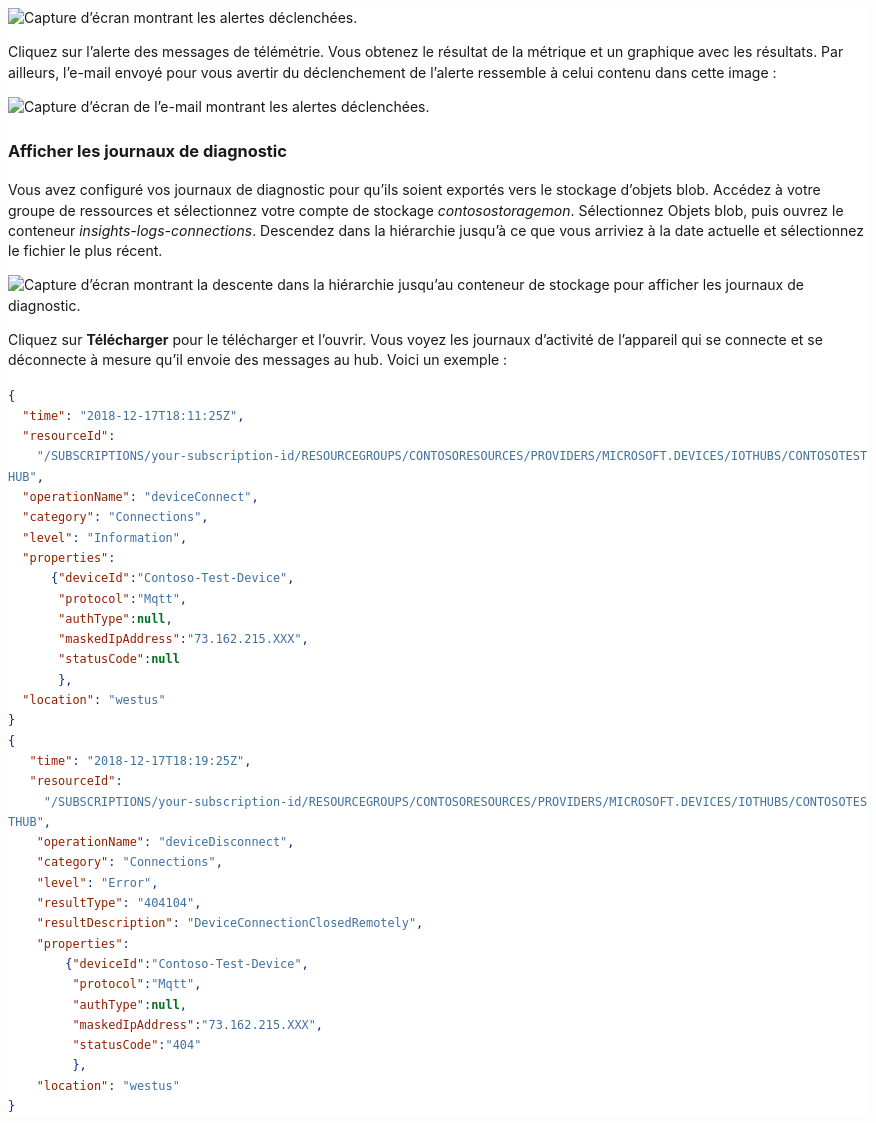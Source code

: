    ![Capture d’écran montrant les alertes déclenchées.](./media/tutorial-use-metrics-and-diags/14-alerts-firing.png)

Cliquez sur l’alerte des messages de télémétrie. Vous obtenez le résultat de la métrique et un graphique avec les résultats. Par ailleurs, l’e-mail envoyé pour vous avertir du déclenchement de l’alerte ressemble à celui contenu dans cette image :

   ![Capture d’écran de l’e-mail montrant les alertes déclenchées.](./media/tutorial-use-metrics-and-diags/15-alert-email.png)

### <a name="see-the-diagnostic-logs"></a>Afficher les journaux de diagnostic

Vous avez configuré vos journaux de diagnostic pour qu’ils soient exportés vers le stockage d’objets blob. Accédez à votre groupe de ressources et sélectionnez votre compte de stockage *contosostoragemon*. Sélectionnez Objets blob, puis ouvrez le conteneur *insights-logs-connections*. Descendez dans la hiérarchie jusqu’à ce que vous arriviez à la date actuelle et sélectionnez le fichier le plus récent. 

   ![Capture d’écran montrant la descente dans la hiérarchie jusqu’au conteneur de stockage pour afficher les journaux de diagnostic.](./media/tutorial-use-metrics-and-diags/16-diagnostics-logs-list.png)

Cliquez sur **Télécharger** pour le télécharger et l’ouvrir. Vous voyez les journaux d’activité de l’appareil qui se connecte et se déconnecte à mesure qu’il envoie des messages au hub. Voici un exemple :

``` json
{ 
  "time": "2018-12-17T18:11:25Z", 
  "resourceId": 
    "/SUBSCRIPTIONS/your-subscription-id/RESOURCEGROUPS/CONTOSORESOURCES/PROVIDERS/MICROSOFT.DEVICES/IOTHUBS/CONTOSOTESTHUB", 
  "operationName": "deviceConnect", 
  "category": "Connections", 
  "level": "Information", 
  "properties": 
      {"deviceId":"Contoso-Test-Device",
       "protocol":"Mqtt",
       "authType":null,
       "maskedIpAddress":"73.162.215.XXX",
       "statusCode":null
       }, 
  "location": "westus"
}
{ 
   "time": "2018-12-17T18:19:25Z", 
   "resourceId": 
     "/SUBSCRIPTIONS/your-subscription-id/RESOURCEGROUPS/CONTOSORESOURCES/PROVIDERS/MICROSOFT.DEVICES/IOTHUBS/CONTOSOTESTHUB", 
    "operationName": "deviceDisconnect", 
    "category": "Connections", 
    "level": "Error", 
    "resultType": "404104", 
    "resultDescription": "DeviceConnectionClosedRemotely", 
    "properties": 
        {"deviceId":"Contoso-Test-Device",
         "protocol":"Mqtt",
         "authType":null,
         "maskedIpAddress":"73.162.215.XXX",
         "statusCode":"404"
         }, 
    "location": "westus"
}
```
